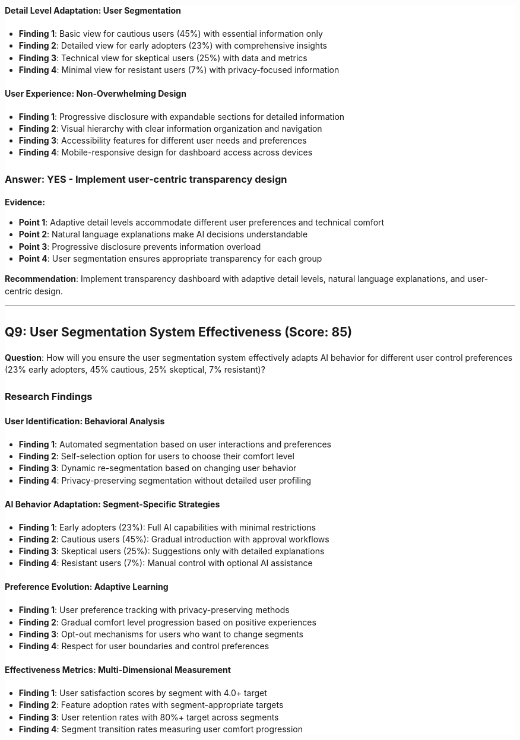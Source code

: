 #### Detail Level Adaptation: User Segmentation
- **Finding 1**: Basic view for cautious users (45%) with essential information only
- **Finding 2**: Detailed view for early adopters (23%) with comprehensive insights
- **Finding 3**: Technical view for skeptical users (25%) with data and metrics
- **Finding 4**: Minimal view for resistant users (7%) with privacy-focused information

#### User Experience: Non-Overwhelming Design
- **Finding 1**: Progressive disclosure with expandable sections for detailed information
- **Finding 2**: Visual hierarchy with clear information organization and navigation
- **Finding 3**: Accessibility features for different user needs and preferences
- **Finding 4**: Mobile-responsive design for dashboard access across devices

### Answer: YES - Implement user-centric transparency design

**Evidence:**
- **Point 1**: Adaptive detail levels accommodate different user preferences and technical comfort
- **Point 2**: Natural language explanations make AI decisions understandable
- **Point 3**: Progressive disclosure prevents information overload
- **Point 4**: User segmentation ensures appropriate transparency for each group

**Recommendation**: Implement transparency dashboard with adaptive detail levels, natural language explanations, and user-centric design.

---

## Q9: User Segmentation System Effectiveness (Score: 85)

**Question**: How will you ensure the user segmentation system effectively adapts AI behavior for different user control preferences (23% early adopters, 45% cautious, 25% skeptical, 7% resistant)?

### Research Findings

#### User Identification: Behavioral Analysis
- **Finding 1**: Automated segmentation based on user interactions and preferences
- **Finding 2**: Self-selection option for users to choose their comfort level
- **Finding 3**: Dynamic re-segmentation based on changing user behavior
- **Finding 4**: Privacy-preserving segmentation without detailed user profiling

#### AI Behavior Adaptation: Segment-Specific Strategies
- **Finding 1**: Early adopters (23%): Full AI capabilities with minimal restrictions
- **Finding 2**: Cautious users (45%): Gradual introduction with approval workflows
- **Finding 3**: Skeptical users (25%): Suggestions only with detailed explanations
- **Finding 4**: Resistant users (7%): Manual control with optional AI assistance

#### Preference Evolution: Adaptive Learning
- **Finding 1**: User preference tracking with privacy-preserving methods
- **Finding 2**: Gradual comfort level progression based on positive experiences
- **Finding 3**: Opt-out mechanisms for users who want to change segments
- **Finding 4**: Respect for user boundaries and control preferences

#### Effectiveness Metrics: Multi-Dimensional Measurement
- **Finding 1**: User satisfaction scores by segment with 4.0+ target
- **Finding 2**: Feature adoption rates with segment-appropriate targets
- **Finding 3**: User retention rates with 80%+ target across segments
- **Finding 4**: Segment transition rates measuring user comfort progression

